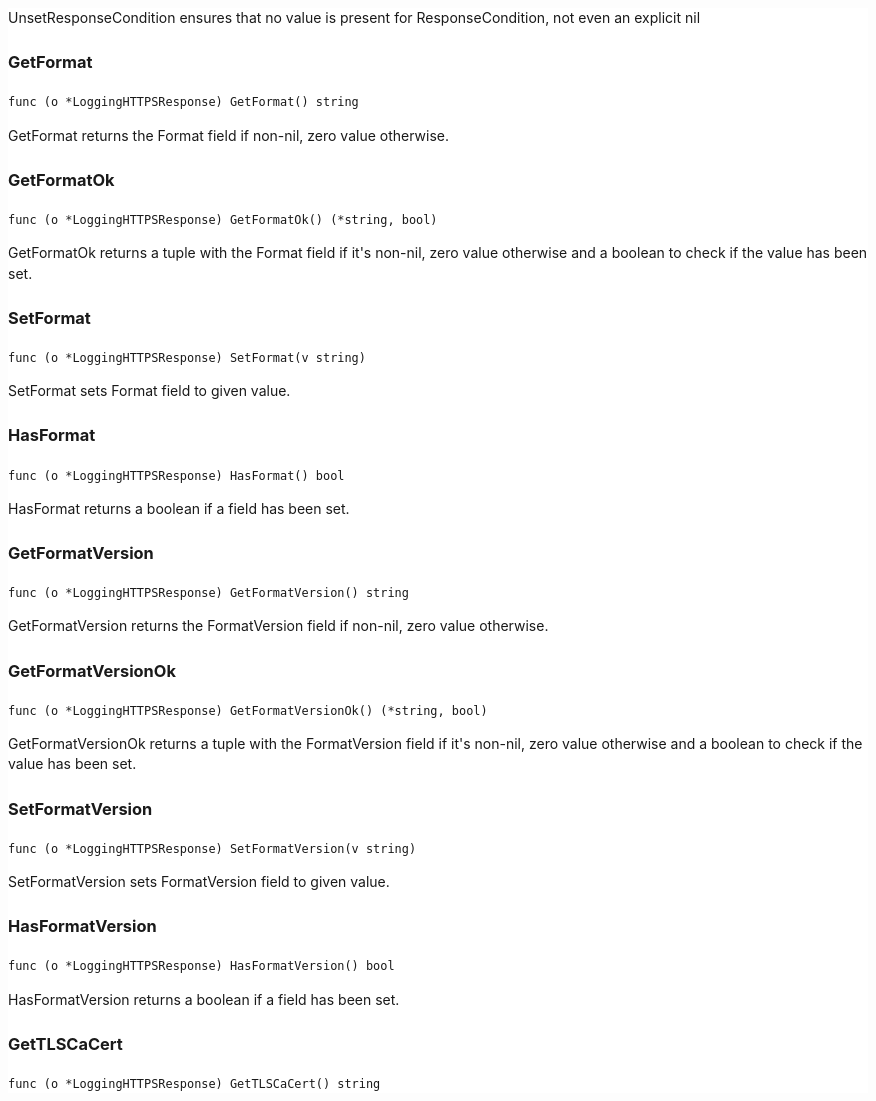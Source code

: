 UnsetResponseCondition ensures that no value is present for ResponseCondition, not even an explicit nil
### GetFormat

`func (o *LoggingHTTPSResponse) GetFormat() string`

GetFormat returns the Format field if non-nil, zero value otherwise.

### GetFormatOk

`func (o *LoggingHTTPSResponse) GetFormatOk() (*string, bool)`

GetFormatOk returns a tuple with the Format field if it's non-nil, zero value otherwise
and a boolean to check if the value has been set.

### SetFormat

`func (o *LoggingHTTPSResponse) SetFormat(v string)`

SetFormat sets Format field to given value.

### HasFormat

`func (o *LoggingHTTPSResponse) HasFormat() bool`

HasFormat returns a boolean if a field has been set.

### GetFormatVersion

`func (o *LoggingHTTPSResponse) GetFormatVersion() string`

GetFormatVersion returns the FormatVersion field if non-nil, zero value otherwise.

### GetFormatVersionOk

`func (o *LoggingHTTPSResponse) GetFormatVersionOk() (*string, bool)`

GetFormatVersionOk returns a tuple with the FormatVersion field if it's non-nil, zero value otherwise
and a boolean to check if the value has been set.

### SetFormatVersion

`func (o *LoggingHTTPSResponse) SetFormatVersion(v string)`

SetFormatVersion sets FormatVersion field to given value.

### HasFormatVersion

`func (o *LoggingHTTPSResponse) HasFormatVersion() bool`

HasFormatVersion returns a boolean if a field has been set.

### GetTLSCaCert

`func (o *LoggingHTTPSResponse) GetTLSCaCert() string`
